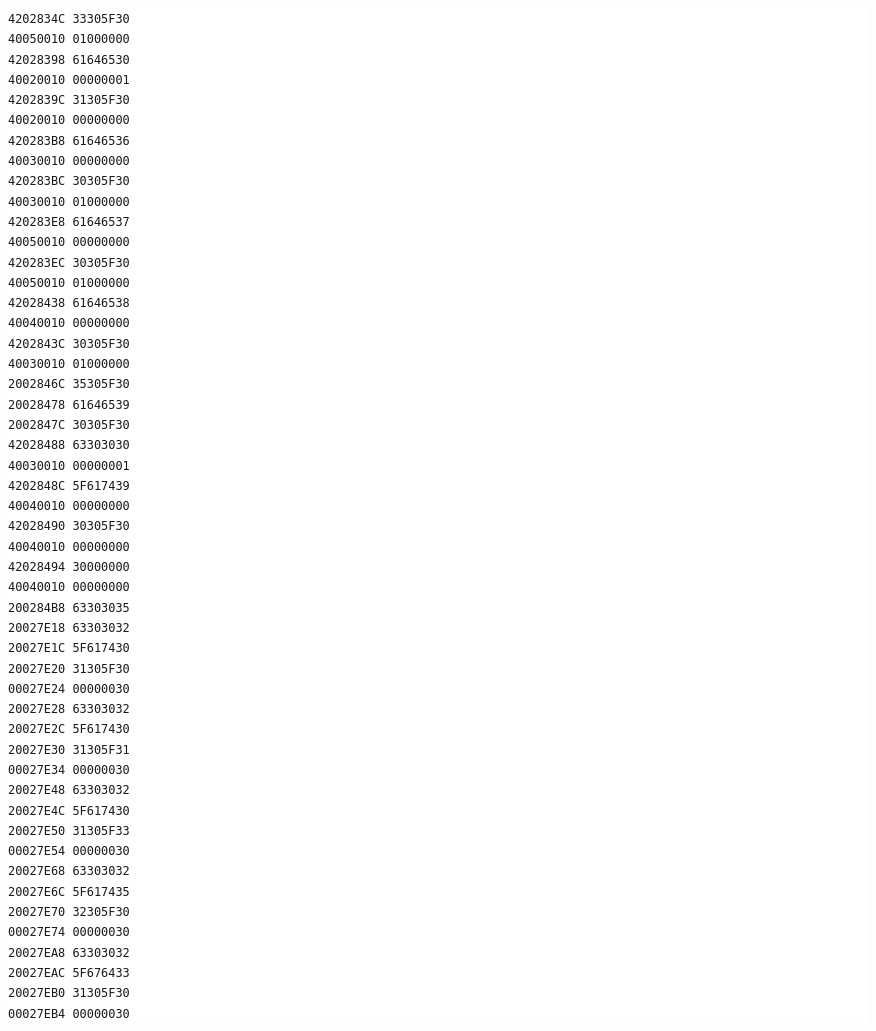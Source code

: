 ```
4202834C 33305F30
40050010 01000000
42028398 61646530
40020010 00000001
4202839C 31305F30
40020010 00000000
420283B8 61646536
40030010 00000000
420283BC 30305F30
40030010 01000000
420283E8 61646537
40050010 00000000
420283EC 30305F30
40050010 01000000
42028438 61646538
40040010 00000000
4202843C 30305F30
40030010 01000000
2002846C 35305F30
20028478 61646539
2002847C 30305F30
42028488 63303030
40030010 00000001
4202848C 5F617439
40040010 00000000
42028490 30305F30
40040010 00000000
42028494 30000000
40040010 00000000
200284B8 63303035
20027E18 63303032
20027E1C 5F617430
20027E20 31305F30
00027E24 00000030
20027E28 63303032
20027E2C 5F617430
20027E30 31305F31
00027E34 00000030
20027E48 63303032
20027E4C 5F617430
20027E50 31305F33
00027E54 00000030
20027E68 63303032
20027E6C 5F617435
20027E70 32305F30
00027E74 00000030
20027EA8 63303032
20027EAC 5F676433
20027EB0 31305F30
00027EB4 00000030
```

